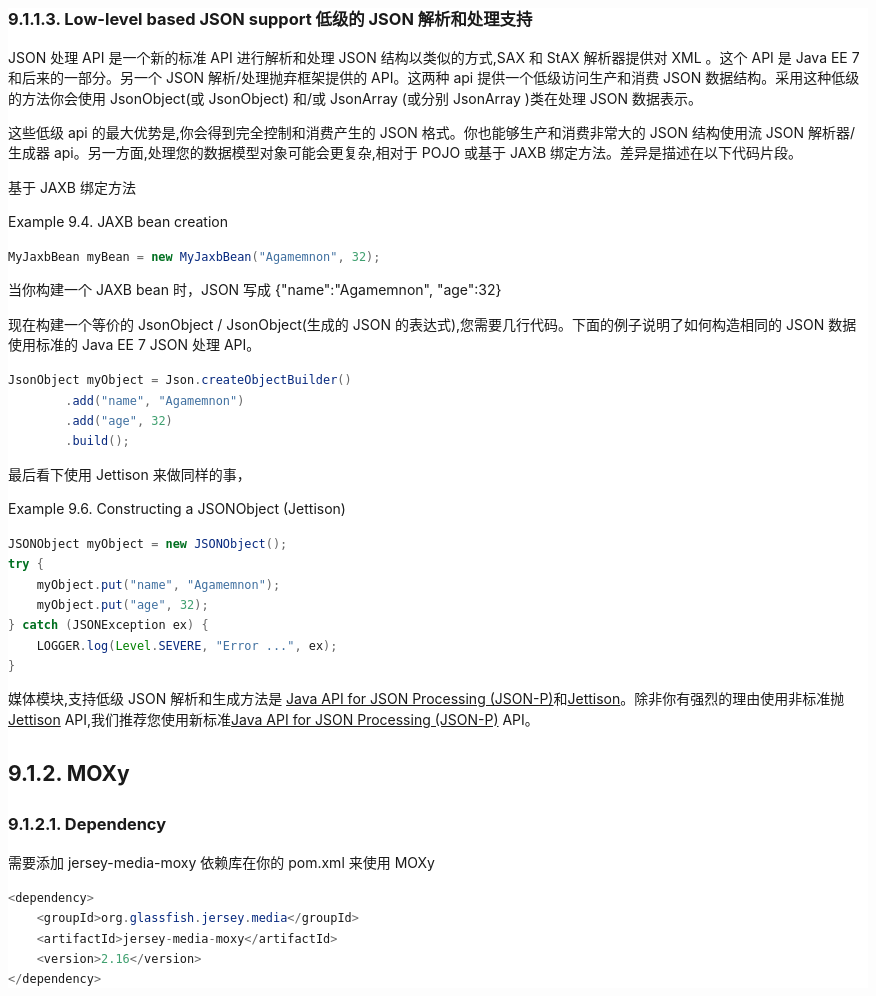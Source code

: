 ### 9.1.1.3\. Low-level based JSON support 低级的 JSON 解析和处理支持

JSON 处理 API 是一个新的标准 API 进行解析和处理 JSON 结构以类似的方式,SAX 和 StAX 解析器提供对 XML 。这个 API 是 Java EE 7 和后来的一部分。另一个 JSON 解析/处理抛弃框架提供的 API。这两种 api 提供一个低级访问生产和消费 JSON 数据结构。采用这种低级的方法你会使用 JsonObject(或 JsonObject) 和/或 JsonArray (或分别 JsonArray )类在处理 JSON 数据表示。

这些低级 api 的最大优势是,你会得到完全控制和消费产生的 JSON 格式。你也能够生产和消费非常大的 JSON 结构使用流 JSON 解析器/生成器 api。另一方面,处理您的数据模型对象可能会更复杂,相对于 POJO 或基于 JAXB 绑定方法。差异是描述在以下代码片段。

基于 JAXB 绑定方法

Example 9.4\. JAXB bean creation

```java
MyJaxbBean myBean = new MyJaxbBean("Agamemnon", 32); 
```

当你构建一个 JAXB bean 时，JSON 写成 {"name":"Agamemnon", "age":32}

现在构建一个等价的 JsonObject / JsonObject(生成的 JSON 的表达式),您需要几行代码。下面的例子说明了如何构造相同的 JSON 数据使用标准的 Java EE 7 JSON 处理 API。

```java
JsonObject myObject = Json.createObjectBuilder()
        .add("name", "Agamemnon")
        .add("age", 32)
        .build(); 
```

最后看下使用 Jettison 来做同样的事，

Example 9.6\. Constructing a JSONObject (Jettison)

```java
JSONObject myObject = new JSONObject();
try {
    myObject.put("name", "Agamemnon");
    myObject.put("age", 32);
} catch (JSONException ex) {
    LOGGER.log(Level.SEVERE, "Error ...", ex);
} 
```

媒体模块,支持低级 JSON 解析和生成方法是 [Java API for JSON Processing (JSON-P)](https://jersey.java.net/documentation/latest/user-guide.html#json.json-p)和[Jettison](https://jersey.java.net/documentation/latest/user-guide.html#json.jettison)。除非你有强烈的理由使用非标准抛[Jettison](https://jersey.java.net/documentation/latest/user-guide.html#json.jettison) API,我们推荐您使用新标准[Java API for JSON Processing (JSON-P)](https://jersey.java.net/documentation/latest/user-guide.html#json.json-p) API。

## 9.1.2\. MOXy

### 9.1.2.1\. Dependency

需要添加 jersey-media-moxy 依赖库在你的 pom.xml 来使用 MOXy

```java
<dependency>
    <groupId>org.glassfish.jersey.media</groupId>
    <artifactId>jersey-media-moxy</artifactId>
    <version>2.16</version>
</dependency> 
```
